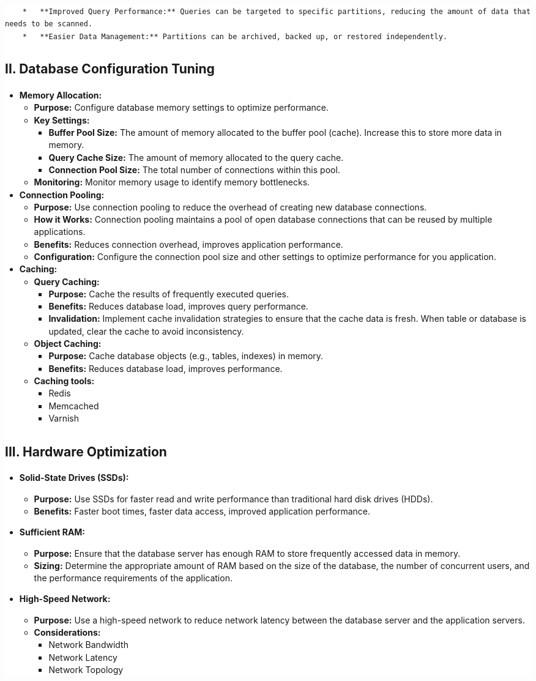         *   **Improved Query Performance:** Queries can be targeted to specific partitions, reducing the amount of data that needs to be scanned.
        *   **Easier Data Management:** Partitions can be archived, backed up, or restored independently.

## II. Database Configuration Tuning

*   **Memory Allocation:**
    *   **Purpose:** Configure database memory settings to optimize performance.
    *   **Key Settings:**
        *   **Buffer Pool Size:** The amount of memory allocated to the buffer pool (cache). Increase this to store more data in memory.
        *   **Query Cache Size:** The amount of memory allocated to the query cache.
        *   **Connection Pool Size:** The total number of connections within this pool.
    *   **Monitoring:** Monitor memory usage to identify memory bottlenecks.
*   **Connection Pooling:**
    *   **Purpose:** Use connection pooling to reduce the overhead of creating new database connections.
    *   **How it Works:** Connection pooling maintains a pool of open database connections that can be reused by multiple applications.
    *   **Benefits:** Reduces connection overhead, improves application performance.
    *   **Configuration:** Configure the connection pool size and other settings to optimize performance for you application.
*   **Caching:**
    *   **Query Caching:**
        *   **Purpose:** Cache the results of frequently executed queries.
        *   **Benefits:** Reduces database load, improves query performance.
        *   **Invalidation:** Implement cache invalidation strategies to ensure that the cache data is fresh. When table or database is updated, clear the cache to avoid inconsistency.
    *   **Object Caching:**
        *   **Purpose:** Cache database objects (e.g., tables, indexes) in memory.
        *   **Benefits:** Reduces database load, improves performance.
    *   **Caching tools:**
        *   Redis
        *   Memcached
        *   Varnish

## III. Hardware Optimization

*   **Solid-State Drives (SSDs):**
    *   **Purpose:** Use SSDs for faster read and write performance than traditional hard disk drives (HDDs).
    *   **Benefits:** Faster boot times, faster data access, improved application performance.

*   **Sufficient RAM:**
    *   **Purpose:** Ensure that the database server has enough RAM to store frequently accessed data in memory.
    *   **Sizing:** Determine the appropriate amount of RAM based on the size of the database, the number of concurrent users, and the performance requirements of the application.

*   **High-Speed Network:**
    *   **Purpose:** Use a high-speed network to reduce network latency between the database server and the application servers.
    *   **Considerations:**
        *   Network Bandwidth
        *   Network Latency
        *   Network Topology
